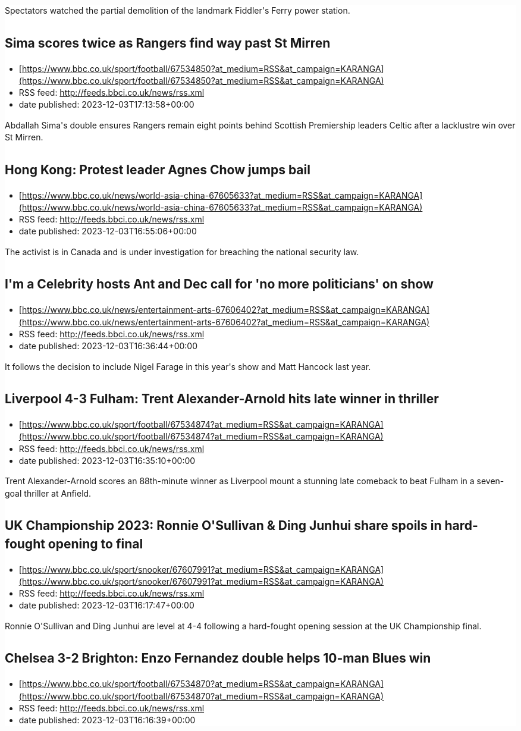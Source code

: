 Spectators watched the partial demolition of the landmark Fiddler's Ferry power station.

## Sima scores twice as Rangers find way past St Mirren
 - [https://www.bbc.co.uk/sport/football/67534850?at_medium=RSS&at_campaign=KARANGA](https://www.bbc.co.uk/sport/football/67534850?at_medium=RSS&at_campaign=KARANGA)
 - RSS feed: http://feeds.bbci.co.uk/news/rss.xml
 - date published: 2023-12-03T17:13:58+00:00

Abdallah Sima's double ensures Rangers remain eight points behind Scottish Premiership leaders Celtic after a lacklustre win over St Mirren.

## Hong Kong: Protest leader Agnes Chow jumps bail
 - [https://www.bbc.co.uk/news/world-asia-china-67605633?at_medium=RSS&at_campaign=KARANGA](https://www.bbc.co.uk/news/world-asia-china-67605633?at_medium=RSS&at_campaign=KARANGA)
 - RSS feed: http://feeds.bbci.co.uk/news/rss.xml
 - date published: 2023-12-03T16:55:06+00:00

The activist is in Canada and is under investigation for breaching the national security law.

## I'm a Celebrity hosts Ant and Dec call for 'no more politicians' on show
 - [https://www.bbc.co.uk/news/entertainment-arts-67606402?at_medium=RSS&at_campaign=KARANGA](https://www.bbc.co.uk/news/entertainment-arts-67606402?at_medium=RSS&at_campaign=KARANGA)
 - RSS feed: http://feeds.bbci.co.uk/news/rss.xml
 - date published: 2023-12-03T16:36:44+00:00

It follows the decision to include Nigel Farage in this year's show and Matt Hancock last year.

## Liverpool 4-3 Fulham: Trent Alexander-Arnold hits late winner in thriller
 - [https://www.bbc.co.uk/sport/football/67534874?at_medium=RSS&at_campaign=KARANGA](https://www.bbc.co.uk/sport/football/67534874?at_medium=RSS&at_campaign=KARANGA)
 - RSS feed: http://feeds.bbci.co.uk/news/rss.xml
 - date published: 2023-12-03T16:35:10+00:00

Trent Alexander-Arnold scores an 88th-minute winner as Liverpool mount a stunning late comeback to beat Fulham in a seven-goal thriller at Anfield.

## UK Championship 2023: Ronnie O'Sullivan & Ding Junhui share spoils in hard-fought opening to final
 - [https://www.bbc.co.uk/sport/snooker/67607991?at_medium=RSS&at_campaign=KARANGA](https://www.bbc.co.uk/sport/snooker/67607991?at_medium=RSS&at_campaign=KARANGA)
 - RSS feed: http://feeds.bbci.co.uk/news/rss.xml
 - date published: 2023-12-03T16:17:47+00:00

Ronnie O'Sullivan and Ding Junhui are level at 4-4 following a hard-fought opening session at the UK Championship final.

## Chelsea 3-2 Brighton: Enzo Fernandez double helps 10-man Blues win
 - [https://www.bbc.co.uk/sport/football/67534870?at_medium=RSS&at_campaign=KARANGA](https://www.bbc.co.uk/sport/football/67534870?at_medium=RSS&at_campaign=KARANGA)
 - RSS feed: http://feeds.bbci.co.uk/news/rss.xml
 - date published: 2023-12-03T16:16:39+00:00
